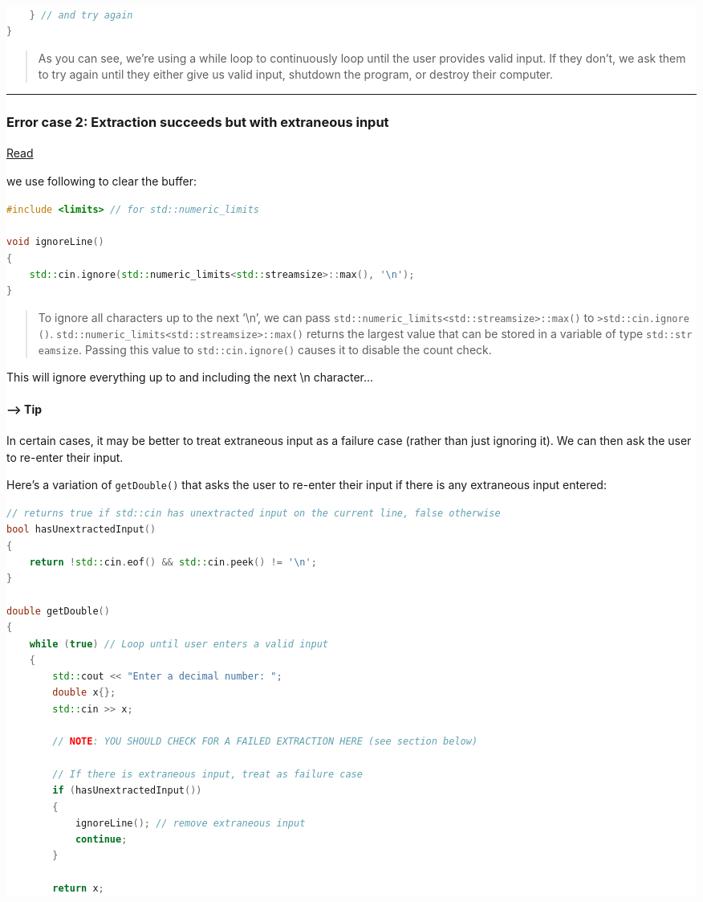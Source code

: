 ```cpp
    } // and try again
}
```

>As you can see, we’re using a while loop to continuously loop until the user provides valid input. If they don’t, we ask them to try again until they either give us valid input, shutdown the program, or destroy their computer.

---
### Error case 2: Extraction succeeds but with extraneous input

[Read](https://www.learncpp.com/cpp-tutorial/stdcin-and-handling-invalid-input/#:~:text=with%20extraneous%20input-,Consider%20the%20following%20execution%20of%20the%20above%20program%3A,haven%E2%80%99t%20extracted%20all%20the%20input%2C%20meaning%20there%20is%20still%20unextracted%20input.,-Error%20case%203)

we use following to clear the buffer:

```cpp
#include <limits> // for std::numeric_limits

void ignoreLine()
{
    std::cin.ignore(std::numeric_limits<std::streamsize>::max(), '\n');
}
```

>To ignore all characters up to the next ‘\n’, we can pass `std::numeric_limits<std::streamsize>::max()` to `>std::cin.ignore()`. `std::numeric_limits<std::streamsize>::max()` returns the largest value that can be stored in a variable of type `std::streamsize`. Passing this value to `std::cin.ignore()` causes it to disable the count check.

This will ignore everything up to and including the next \n character...
#### **--> Tip**

In certain cases, it may be better to treat extraneous input as a failure case (rather than just ignoring it). We can then ask the user to re-enter their input.

Here’s a variation of `getDouble()` that asks the user to re-enter their input if there is any extraneous input entered:

```cpp
// returns true if std::cin has unextracted input on the current line, false otherwise
bool hasUnextractedInput()
{
    return !std::cin.eof() && std::cin.peek() != '\n';
}

double getDouble()
{
    while (true) // Loop until user enters a valid input
    {
        std::cout << "Enter a decimal number: ";
        double x{};
        std::cin >> x;

        // NOTE: YOU SHOULD CHECK FOR A FAILED EXTRACTION HERE (see section below)

        // If there is extraneous input, treat as failure case
        if (hasUnextractedInput())
        {
            ignoreLine(); // remove extraneous input
            continue;
        }

        return x;
```